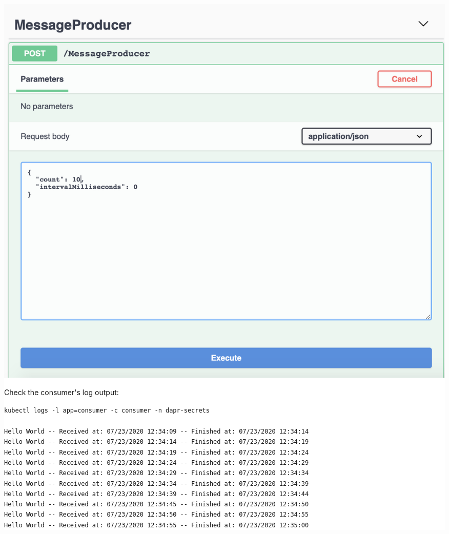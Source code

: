 ![Swagger](./images/swagger.png)

Check the consumer's log output:

```Shell
kubectl logs -l app=consumer -c consumer -n dapr-secrets

Hello World -- Received at: 07/23/2020 12:34:09 -- Finished at: 07/23/2020 12:34:14
Hello World -- Received at: 07/23/2020 12:34:14 -- Finished at: 07/23/2020 12:34:19
Hello World -- Received at: 07/23/2020 12:34:19 -- Finished at: 07/23/2020 12:34:24
Hello World -- Received at: 07/23/2020 12:34:24 -- Finished at: 07/23/2020 12:34:29
Hello World -- Received at: 07/23/2020 12:34:29 -- Finished at: 07/23/2020 12:34:34
Hello World -- Received at: 07/23/2020 12:34:34 -- Finished at: 07/23/2020 12:34:39
Hello World -- Received at: 07/23/2020 12:34:39 -- Finished at: 07/23/2020 12:34:44
Hello World -- Received at: 07/23/2020 12:34:45 -- Finished at: 07/23/2020 12:34:50
Hello World -- Received at: 07/23/2020 12:34:50 -- Finished at: 07/23/2020 12:34:55
Hello World -- Received at: 07/23/2020 12:34:55 -- Finished at: 07/23/2020 12:35:00
```
